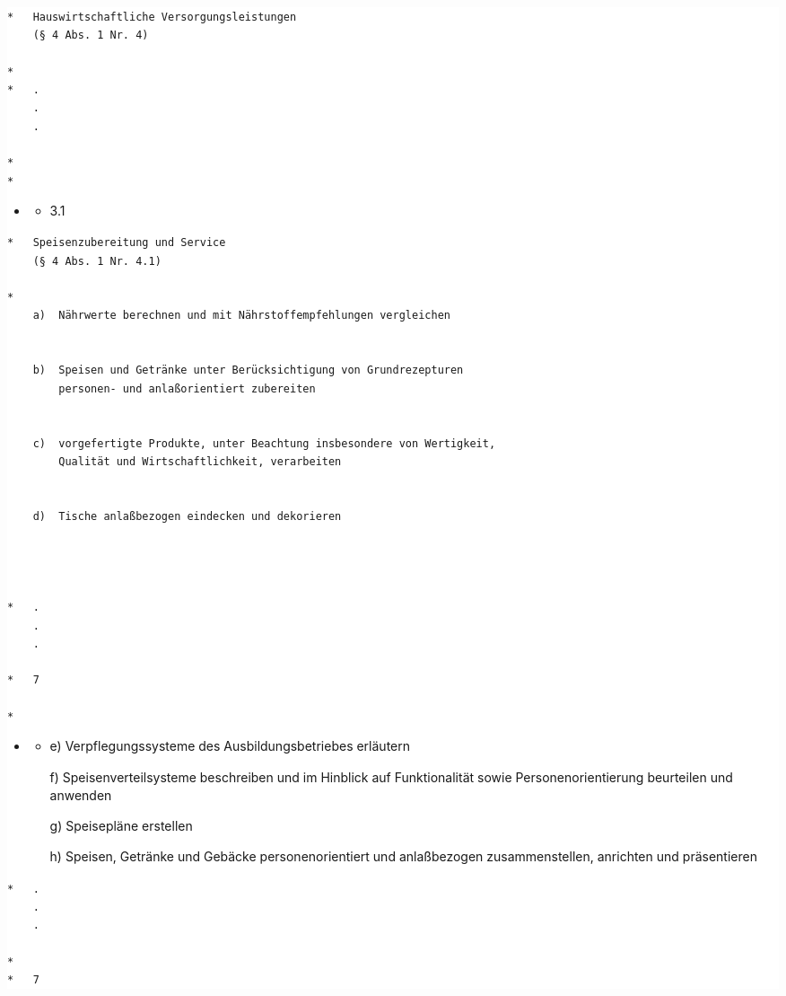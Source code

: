     *   Hauswirtschaftliche Versorgungsleistungen
        (§ 4 Abs. 1 Nr. 4)

    *
    *   .
        .
        .

    *
    *

*    *   3.1

    *   Speisenzubereitung und Service
        (§ 4 Abs. 1 Nr. 4.1)

    *
        a)  Nährwerte berechnen und mit Nährstoffempfehlungen vergleichen


        b)  Speisen und Getränke unter Berücksichtigung von Grundrezepturen
            personen- und anlaßorientiert zubereiten


        c)  vorgefertigte Produkte, unter Beachtung insbesondere von Wertigkeit,
            Qualität und Wirtschaftlichkeit, verarbeiten


        d)  Tische anlaßbezogen eindecken und dekorieren




    *   .
        .
        .

    *   7

    *

*    *
        e)  Verpflegungssysteme des Ausbildungsbetriebes erläutern


        f)  Speisenverteilsysteme beschreiben und im Hinblick auf Funktionalität
            sowie Personenorientierung beurteilen und anwenden


        g)  Speisepläne erstellen


        h)  Speisen, Getränke und Gebäcke personenorientiert und anlaßbezogen
            zusammenstellen, anrichten und präsentieren




    *   .
        .
        .

    *
    *   7
